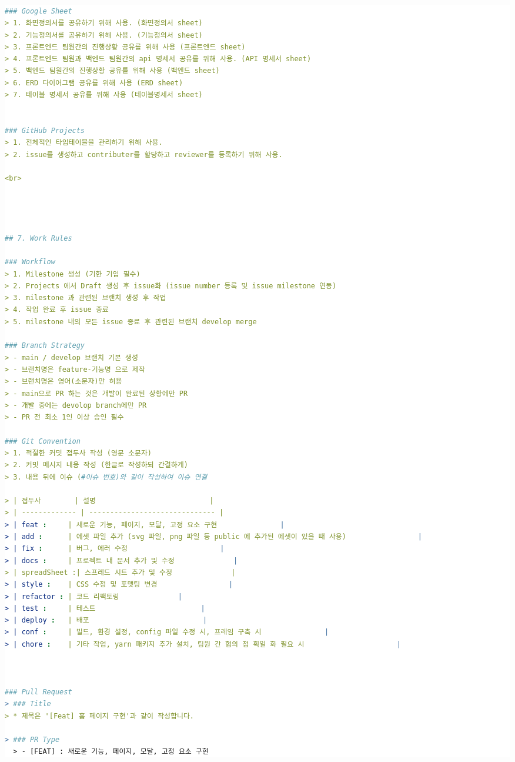 ```yaml
### Google Sheet
> 1. 화면정의서를 공유하기 위해 사용. (화면정의서 sheet)
> 2. 기능정의서를 공유하기 위해 사용. (기능정의서 sheet)
> 3. 프론트엔드 팀원간의 진행상황 공유를 위해 사용 (프론트엔드 sheet)
> 4. 프론트엔드 팀원과 백엔드 팀원간의 api 명세서 공유를 위해 사용. (API 명세서 sheet)
> 5. 백엔드 팀원간의 진행상황 공유를 위해 사용 (백엔드 sheet)
> 6. ERD 다이어그램 공유를 위해 사용 (ERD sheet)
> 7. 테이블 명세서 공유를 위해 사용 (테이블명세서 sheet)


### GitHub Projects
> 1. 전체적인 타임테이블을 관리하기 위해 사용.
> 2. issue를 생성하고 contributer를 할당하고 reviewer를 등록하기 위해 사용.

<br>




## 7. Work Rules

### Workflow
> 1. Milestone 생성 (기한 기입 필수)
> 2. Projects 에서 Draft 생성 후 issue화 (issue number 등록 및 issue milestone 연동)
> 3. milestone 과 관련된 브랜치 생성 후 작업
> 4. 작업 완료 후 issue 종료
> 5. milestone 내의 모든 issue 종료 후 관련된 브랜치 develop merge

### Branch Strategy
> - main / develop 브랜치 기본 생성
> - 브랜치명은 feature-기능명 으로 제작
> - 브랜치명은 영어(소문자)만 허용
> - main으로 PR 하는 것은 개발이 완료된 상황에만 PR
> - 개발 중에는 devolop branch에만 PR
> - PR 전 최소 1인 이상 승인 필수

### Git Convention
> 1. 적절한 커밋 접두사 작성 (영문 소문자)
> 2. 커밋 메시지 내용 작성 (한글로 작성하되 간결하게)
> 3. 내용 뒤에 이슈 (#이슈 번호)와 같이 작성하여 이슈 연결

> | 접두사        | 설명                           |
> | ------------- | ------------------------------ |
> | feat :     | 새로운 기능, 페이지, 모달, 고정 요소 구현               |
> | add :      | 에셋 파일 추가 (svg 파일, png 파일 등 public 에 추가된 에셋이 있을 때 사용)                 |
> | fix :      | 버그, 에러 수정                      |
> | docs :     | 프로젝트 내 문서 추가 및 수정              |
> | spreadSheet :| 스프레드 시트 추가 및 수정              |
> | style :    | CSS 수정 및 포맷팅 변경                 |
> | refactor : | 코드 리팩토링              |
> | test :     | 테스트                         |
> | deploy :   | 배포                           |
> | conf :     | 빌드, 환경 설정, config 파일 수정 시, 프레임 구축 시               |
> | chore :    | 기타 작업, yarn 패키지 추가 설치, 팀원 간 협의 점 획일 화 필요 시                      |



### Pull Request
> ### Title
> * 제목은 '[Feat] 홈 페이지 구현'과 같이 작성합니다.

> ### PR Type
  > - [FEAT] : 새로운 기능, 페이지, 모달, 고정 요소 구현
```